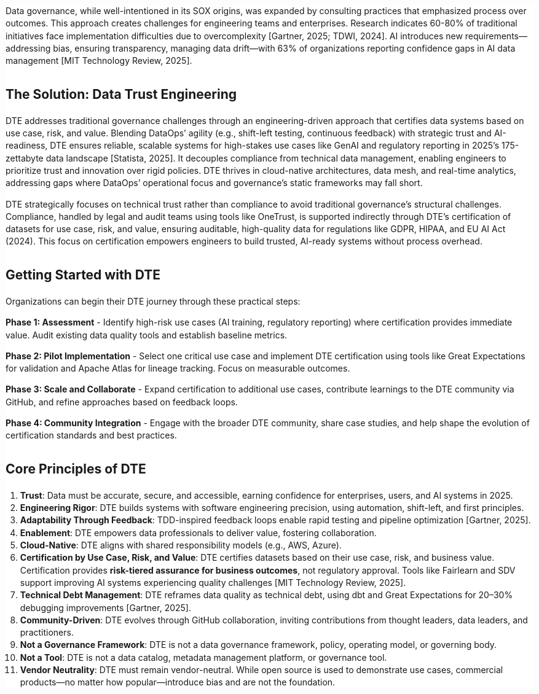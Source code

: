 Data governance, while well-intentioned in its SOX origins, was expanded by consulting practices that emphasized process over outcomes. This approach creates challenges for engineering teams and enterprises. Research indicates 60-80% of traditional initiatives face implementation difficulties due to overcomplexity [Gartner, 2025; TDWI, 2024]. AI introduces new requirements—addressing bias, ensuring transparency, managing data drift—with 63% of organizations reporting confidence gaps in AI data management [MIT Technology Review, 2025].

## The Solution: Data Trust Engineering

DTE addresses traditional governance challenges through an engineering-driven approach that certifies data systems based on use case, risk, and value. Blending DataOps’ agility (e.g., shift-left testing, continuous feedback) with strategic trust and AI-readiness, DTE ensures reliable, scalable systems for high-stakes use cases like GenAI and regulatory reporting in 2025’s 175-zettabyte data landscape [Statista, 2025]. It decouples compliance from technical data management, enabling engineers to prioritize trust and innovation over rigid policies. DTE thrives in cloud-native architectures, data mesh, and real-time analytics, addressing gaps where DataOps’ operational focus and governance’s static frameworks may fall short.

DTE strategically focuses on technical trust rather than compliance to avoid traditional governance’s structural challenges. Compliance, handled by legal and audit teams using tools like OneTrust, is supported indirectly through DTE’s certification of datasets for use case, risk, and value, ensuring auditable, high-quality data for regulations like GDPR, HIPAA, and EU AI Act (2024). This focus on certification empowers engineers to build trusted, AI-ready systems without process overhead.

## Getting Started with DTE

Organizations can begin their DTE journey through these practical steps:

**Phase 1: Assessment** - Identify high-risk use cases (AI training, regulatory reporting) where certification provides immediate value. Audit existing data quality tools and establish baseline metrics.

**Phase 2: Pilot Implementation** - Select one critical use case and implement DTE certification using tools like Great Expectations for validation and Apache Atlas for lineage tracking. Focus on measurable outcomes.

**Phase 3: Scale and Collaborate** - Expand certification to additional use cases, contribute learnings to the DTE community via GitHub, and refine approaches based on feedback loops.

**Phase 4: Community Integration** - Engage with the broader DTE community, share case studies, and help shape the evolution of certification standards and best practices.

## Core Principles of DTE

1. **Trust**: Data must be accurate, secure, and accessible, earning confidence for enterprises, users, and AI systems in 2025.  
1. **Engineering Rigor**: DTE builds systems with software engineering precision, using automation, shift-left, and first principles.  
1. **Adaptability Through Feedback**: TDD-inspired feedback loops enable rapid testing and pipeline optimization [Gartner, 2025].  
1. **Enablement**: DTE empowers data professionals to deliver value, fostering collaboration.  
1. **Cloud-Native**: DTE aligns with shared responsibility models (e.g., AWS, Azure).  
1. **Certification by Use Case, Risk, and Value**: DTE certifies datasets based on their use case, risk, and business value. Certification provides **risk-tiered assurance for business outcomes**, not regulatory approval. Tools like Fairlearn and SDV support improving AI systems experiencing quality challenges [MIT Technology Review, 2025].  
1. **Technical Debt Management**: DTE reframes data quality as technical debt, using dbt and Great Expectations for 20–30% debugging improvements [Gartner, 2025].  
1. **Community-Driven**: DTE evolves through GitHub collaboration, inviting contributions from thought leaders, data leaders, and practitioners.  
1. **Not a Governance Framework**: DTE is not a data governance framework, policy, operating model, or governing body.  
1. **Not a Tool**: DTE is not a data catalog, metadata management platform, or governance tool.  
1. **Vendor Neutrality**: DTE must remain vendor-neutral. While open source is used to demonstrate use cases, commercial products—no matter how popular—introduce bias and are not the foundation.  